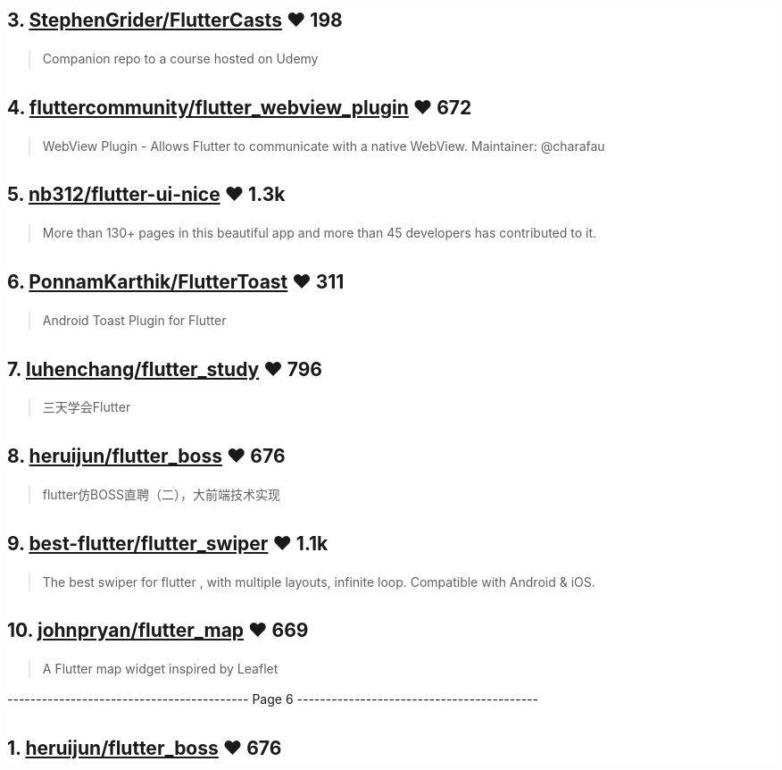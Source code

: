 
## 3. [StephenGrider/FlutterCasts](http://github.com/StephenGrider/FlutterCasts)  ♥️ 198
         
> Companion repo to a course hosted on Udemy
       

## 4. [fluttercommunity/flutter_webview_plugin](http://github.com/fluttercommunity/flutter_webview_plugin)  ♥️ 672
         
> WebView Plugin - Allows Flutter to communicate with a native WebView. Maintainer: @charafau
 

## 5. [nb312/flutter-ui-nice](http://github.com/nb312/flutter-ui-nice)  ♥️ 1.3k
         
> More than 130+ pages in this beautiful app and more than 45 developers has contributed to it.
       

## 6. [PonnamKarthik/FlutterToast](http://github.com/PonnamKarthik/FlutterToast)  ♥️ 311
         
> Android Toast Plugin for Flutter
 

## 7. [luhenchang/flutter_study](http://github.com/luhenchang/flutter_study)  ♥️ 796
         
> 三天学会Flutter
 

## 8. [heruijun/flutter_boss](http://github.com/heruijun/flutter_boss)  ♥️ 676
         
> flutter仿BOSS直聘（二），大前端技术实现
       

## 9. [best-flutter/flutter_swiper](http://github.com/best-flutter/flutter_swiper)  ♥️ 1.1k
         
> The best swiper for flutter , with multiple layouts, infinite loop. Compatible with Android & iOS.
       

## 10. [johnpryan/flutter_map](http://github.com/johnpryan/flutter_map)  ♥️ 669
         
> A Flutter map widget inspired by Leaflet
       



 ------------------------------------------ Page 6 ------------------------------------------ 

## 1. [heruijun/flutter_boss](http://github.com/heruijun/flutter_boss)  ♥️ 676
         